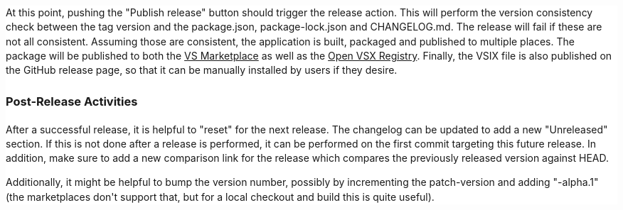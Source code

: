 At this point, pushing the "Publish release" button should trigger the release
action. This will perform the version consistency check between the tag version
and the package.json, package-lock.json and CHANGELOG.md. The release will fail
if these are not all consistent. Assuming those are consistent, the application
is built, packaged and published to multiple places. The package will be
published to both the [VS Marketplace][vs_marketplace] as well as the [Open VSX
Registry][open_vsx_registry]. Finally, the VSIX file is also published on the
GitHub release page, so that it can be manually installed by users if they
desire.

[release_page]: https://github.com/WebFreak001/code-debug/releases
[vs_marketplace]:
  https://marketplace.visualstudio.com/items?itemName=webfreak.debug
[open_vsx_registry]: https://open-vsx.org/extension/webfreak/debug

### Post-Release Activities

After a successful release, it is helpful to "reset" for the next release. The
changelog can be updated to add a new "Unreleased" section. If this is not done
after a release is performed, it can be performed on the first commit targeting
this future release. In addition, make sure to add a new comparison link for the
release which compares the previously released version against HEAD.

Additionally, it might be helpful to bump the version number, possibly by
incrementing the patch-version and adding "-alpha.1" (the marketplaces don't
support that, but for a local checkout and build this is quite useful).


[grain_of_salt_idiom]: https://en.wikipedia.org/wiki/Grain_of_salt
[node.js]: https://nodejs.org/
[npm]: https://www.npmjs.com/
[dap]: https://microsoft.github.io/debug-adapter-protocol
[dap_changelog]: https://microsoft.github.io/debug-adapter-protocol/changelog
[vscode_setup_windows]: https://code.visualstudio.com/docs/setup/windows
[git_releases]: https://github.com/git-for-windows/git/releases/latest
[nodejs_download]: https://nodejs.org/en/download/
[visuald]: http://rainers.github.io/visuald/visuald/StartPage.html
[wsl_install]: https://docs.microsoft.com/en-us/windows/wsl/install
[wsl_remote_tutorial]: https://code.visualstudio.com/docs/remote/wsl-tutorial
[vscode_linux_setup]: https://code.visualstudio.com/docs/setup/linux
[mocha]: https://mochajs.org/
[codecov]: https://codecov.io/gh/WebFreak001/code-debug/branch/master
[semantic_versioning]: https://semver.org/
[keep_a_changelog]: https://keepachangelog.com
